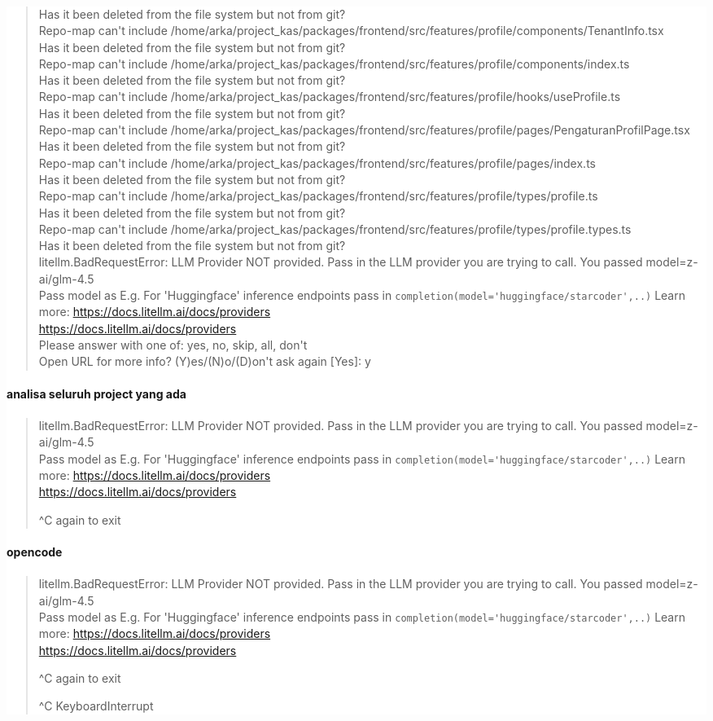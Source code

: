 > Has it been deleted from the file system but not from git?  
> Repo-map can't include /home/arka/project_kas/packages/frontend/src/features/profile/components/TenantInfo.tsx  
> Has it been deleted from the file system but not from git?  
> Repo-map can't include /home/arka/project_kas/packages/frontend/src/features/profile/components/index.ts  
> Has it been deleted from the file system but not from git?  
> Repo-map can't include /home/arka/project_kas/packages/frontend/src/features/profile/hooks/useProfile.ts  
> Has it been deleted from the file system but not from git?  
> Repo-map can't include /home/arka/project_kas/packages/frontend/src/features/profile/pages/PengaturanProfilPage.tsx  
> Has it been deleted from the file system but not from git?  
> Repo-map can't include /home/arka/project_kas/packages/frontend/src/features/profile/pages/index.ts  
> Has it been deleted from the file system but not from git?  
> Repo-map can't include /home/arka/project_kas/packages/frontend/src/features/profile/types/profile.ts  
> Has it been deleted from the file system but not from git?  
> Repo-map can't include /home/arka/project_kas/packages/frontend/src/features/profile/types/profile.types.ts  
> Has it been deleted from the file system but not from git?  
> litellm.BadRequestError: LLM Provider NOT provided. Pass in the LLM provider you are trying to call. You passed model=z-ai/glm-4.5  
> Pass model as E.g. For 'Huggingface' inference endpoints pass in `completion(model='huggingface/starcoder',..)` Learn more: https://docs.litellm.ai/docs/providers  
> https://docs.litellm.ai/docs/providers  
> Please answer with one of: yes, no, skip, all, don't  
> Open URL for more info? (Y)es/(N)o/(D)on't ask again [Yes]: y  

#### analisa seluruh project yang ada  
> litellm.BadRequestError: LLM Provider NOT provided. Pass in the LLM provider you are trying to call. You passed model=z-ai/glm-4.5  
> Pass model as E.g. For 'Huggingface' inference endpoints pass in `completion(model='huggingface/starcoder',..)` Learn more: https://docs.litellm.ai/docs/providers  
> https://docs.litellm.ai/docs/providers  
>  
>  
> ^C again to exit  

#### opencode  
> litellm.BadRequestError: LLM Provider NOT provided. Pass in the LLM provider you are trying to call. You passed model=z-ai/glm-4.5  
> Pass model as E.g. For 'Huggingface' inference endpoints pass in `completion(model='huggingface/starcoder',..)` Learn more: https://docs.litellm.ai/docs/providers  
> https://docs.litellm.ai/docs/providers  
>  
>  
> ^C again to exit  
>  
>  
> ^C KeyboardInterrupt  
